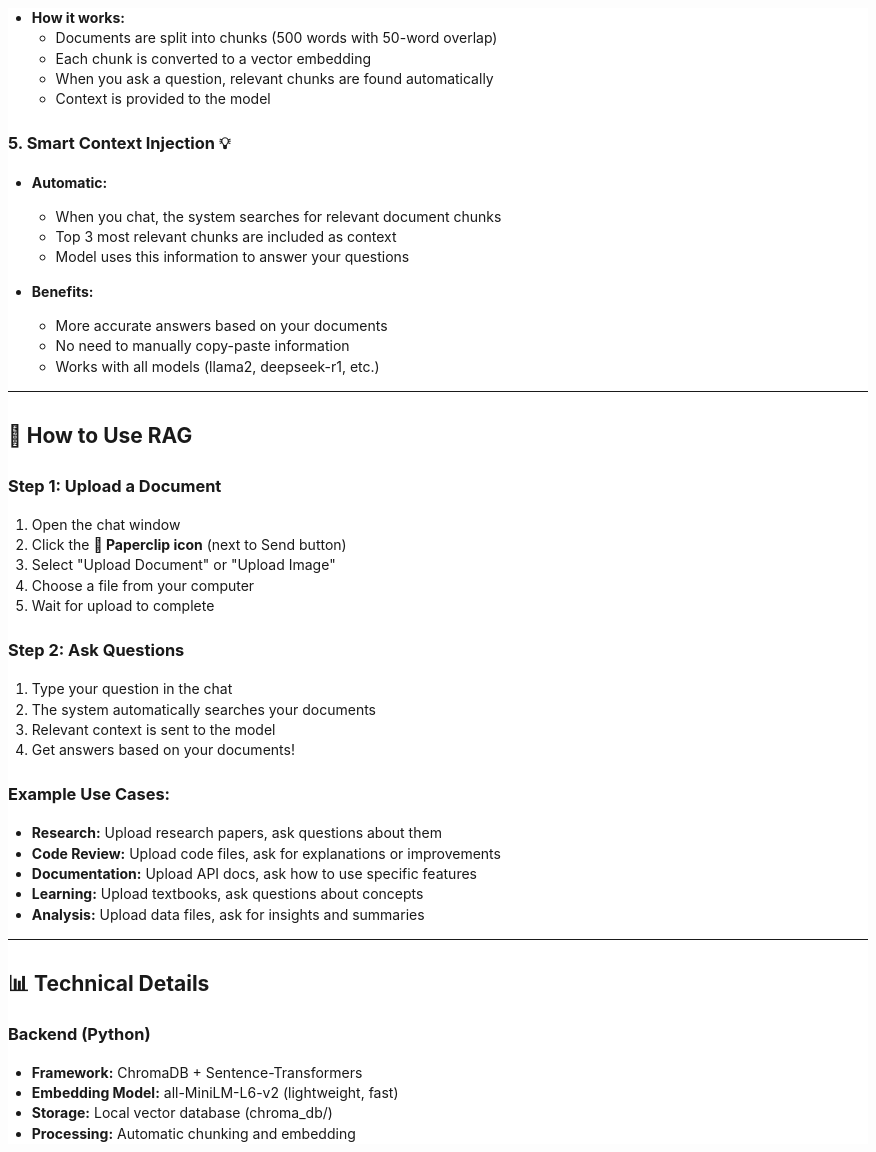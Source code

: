 - **How it works:**
  - Documents are split into chunks (500 words with 50-word overlap)
  - Each chunk is converted to a vector embedding
  - When you ask a question, relevant chunks are found automatically
  - Context is provided to the model

### 5. **Smart Context Injection** 💡
- **Automatic:**
  - When you chat, the system searches for relevant document chunks
  - Top 3 most relevant chunks are included as context
  - Model uses this information to answer your questions

- **Benefits:**
  - More accurate answers based on your documents
  - No need to manually copy-paste information
  - Works with all models (llama2, deepseek-r1, etc.)

---

## 🚀 How to Use RAG

### Step 1: Upload a Document
1. Open the chat window
2. Click the **📎 Paperclip icon** (next to Send button)
3. Select "Upload Document" or "Upload Image"
4. Choose a file from your computer
5. Wait for upload to complete

### Step 2: Ask Questions
1. Type your question in the chat
2. The system automatically searches your documents
3. Relevant context is sent to the model
4. Get answers based on your documents!

### Example Use Cases:
- **Research:** Upload research papers, ask questions about them
- **Code Review:** Upload code files, ask for explanations or improvements
- **Documentation:** Upload API docs, ask how to use specific features
- **Learning:** Upload textbooks, ask questions about concepts
- **Analysis:** Upload data files, ask for insights and summaries

---

## 📊 Technical Details

### Backend (Python)
- **Framework:** ChromaDB + Sentence-Transformers
- **Embedding Model:** all-MiniLM-L6-v2 (lightweight, fast)
- **Storage:** Local vector database (chroma_db/)
- **Processing:** Automatic chunking and embedding
